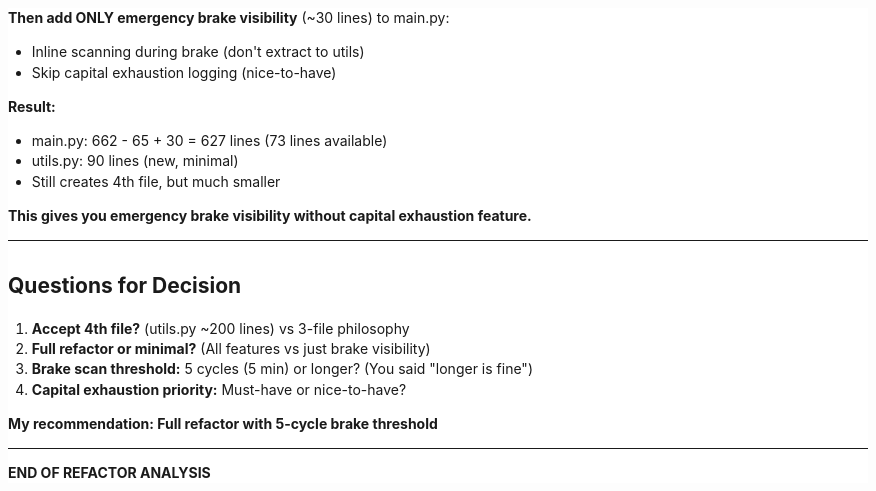 **Then add ONLY emergency brake visibility** (~30 lines) to main.py:
- Inline scanning during brake (don't extract to utils)
- Skip capital exhaustion logging (nice-to-have)

**Result:**
- main.py: 662 - 65 + 30 = 627 lines (73 lines available)
- utils.py: 90 lines (new, minimal)
- Still creates 4th file, but much smaller

**This gives you emergency brake visibility without capital exhaustion feature.**

---

## Questions for Decision

1. **Accept 4th file?** (utils.py ~200 lines) vs 3-file philosophy
2. **Full refactor or minimal?** (All features vs just brake visibility)
3. **Brake scan threshold:** 5 cycles (5 min) or longer? (You said "longer is fine")
4. **Capital exhaustion priority:** Must-have or nice-to-have?

**My recommendation: Full refactor with 5-cycle brake threshold**

---

**END OF REFACTOR ANALYSIS**

